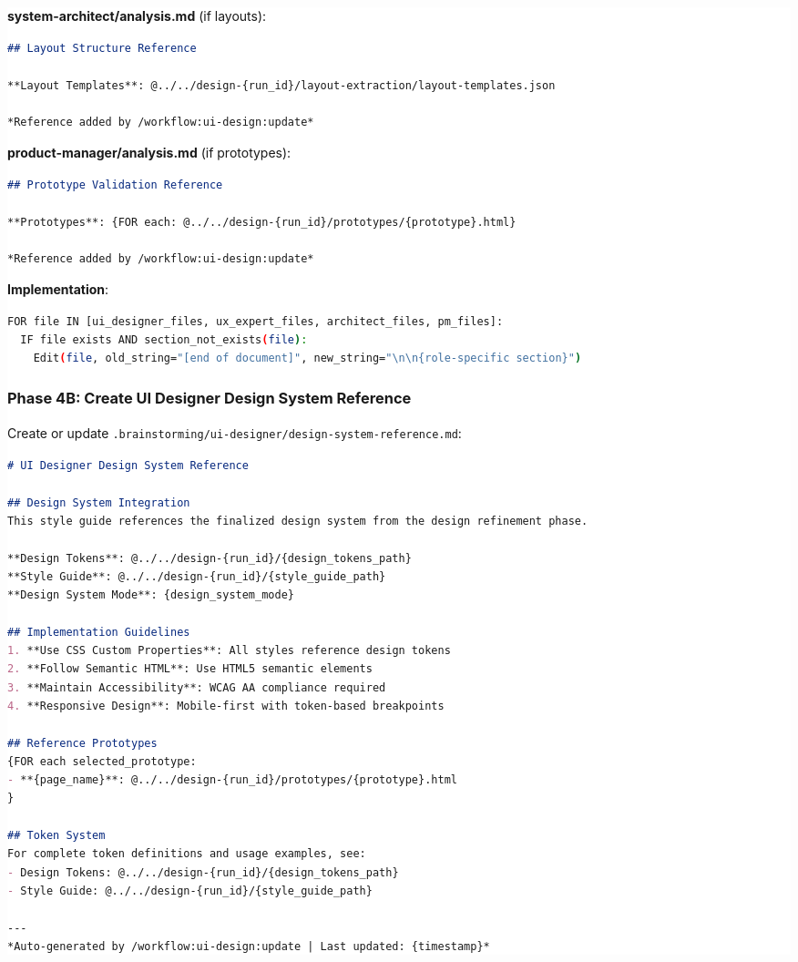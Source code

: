 **system-architect/analysis.md** (if layouts):
```markdown
## Layout Structure Reference

**Layout Templates**: @../../design-{run_id}/layout-extraction/layout-templates.json

*Reference added by /workflow:ui-design:update*
```

**product-manager/analysis.md** (if prototypes):
```markdown
## Prototype Validation Reference

**Prototypes**: {FOR each: @../../design-{run_id}/prototypes/{prototype}.html}

*Reference added by /workflow:ui-design:update*
```

**Implementation**:
```bash
FOR file IN [ui_designer_files, ux_expert_files, architect_files, pm_files]:
  IF file exists AND section_not_exists(file):
    Edit(file, old_string="[end of document]", new_string="\n\n{role-specific section}")
```

### Phase 4B: Create UI Designer Design System Reference

Create or update `.brainstorming/ui-designer/design-system-reference.md`:

```markdown
# UI Designer Design System Reference

## Design System Integration
This style guide references the finalized design system from the design refinement phase.

**Design Tokens**: @../../design-{run_id}/{design_tokens_path}
**Style Guide**: @../../design-{run_id}/{style_guide_path}
**Design System Mode**: {design_system_mode}

## Implementation Guidelines
1. **Use CSS Custom Properties**: All styles reference design tokens
2. **Follow Semantic HTML**: Use HTML5 semantic elements
3. **Maintain Accessibility**: WCAG AA compliance required
4. **Responsive Design**: Mobile-first with token-based breakpoints

## Reference Prototypes
{FOR each selected_prototype:
- **{page_name}**: @../../design-{run_id}/prototypes/{prototype}.html
}

## Token System
For complete token definitions and usage examples, see:
- Design Tokens: @../../design-{run_id}/{design_tokens_path}
- Style Guide: @../../design-{run_id}/{style_guide_path}

---
*Auto-generated by /workflow:ui-design:update | Last updated: {timestamp}*
```
